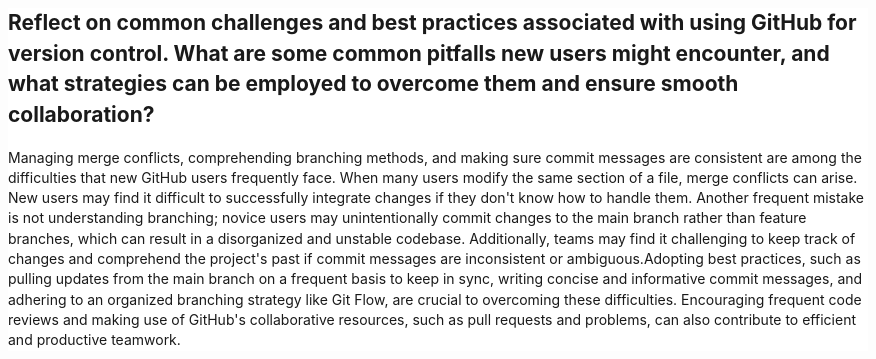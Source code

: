 ## Reflect on common challenges and best practices associated with using GitHub for version control. What are some common pitfalls new users might encounter, and what strategies can be employed to overcome them and ensure smooth collaboration?

Managing merge conflicts, comprehending branching methods, and making sure commit messages are consistent are among the difficulties that new GitHub users frequently face. When many users modify the same section of a file, merge conflicts can arise. New users may find it difficult to successfully integrate changes if they don't know how to handle them. Another frequent mistake is not understanding branching; novice users may unintentionally commit changes to the main branch rather than feature branches, which can result in a disorganized and unstable codebase. Additionally, teams may find it challenging to keep track of changes and comprehend the project's past if commit messages are inconsistent or ambiguous.Adopting best practices, such as pulling updates from the main branch on a frequent basis to keep in sync, writing concise and informative commit messages, and adhering to an organized branching strategy like Git Flow, are crucial to overcoming these difficulties. Encouraging frequent code reviews and making use of GitHub's collaborative resources, such as pull requests and problems, can also contribute to efficient and productive teamwork.

